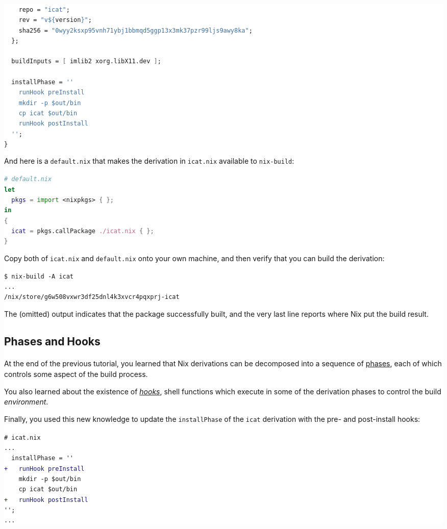```nix
    repo = "icat";
    rev = "v${version}";
    sha256 = "0wyy2ksxp95vnh71ybj1bbmqd5ggp13x3mk37pzr99ljs9awy8ka";
  };

  buildInputs = [ imlib2 xorg.libX11.dev ];

  installPhase = ''
    runHook preInstall
    mkdir -p $out/bin
    cp icat $out/bin
    runHook postInstall
  '';
}
```

And here is a `default.nix` that makes the derivation in `icat.nix` available to `nix-build`:

```nix
# default.nix
let
  pkgs = import <nixpkgs> { };
in
{
  icat = pkgs.callPackage ./icat.nix { };
}
```

Copy both of `icat.nix` and `default.nix` onto your own machine, and then verify that you can build the derivation:

```console
$ nix-build -A icat
...
/nix/store/g6w508vxwr3df25dnl4k3xvcr4pqxprj-icat
```

The (omitted) output indicates that the package successfully built, and the very last line reports where Nix put the build result.

## Phases and Hooks
At the end of the previous tutorial, you learned that Nix derivations can be decomposed into a sequence of [phases](https://nixos.org/manual/nixpkgs/stable/#sec-stdenv-phases), each of which controls some aspect of the build process.

You also learned about the existence of [*hooks*](https://nixos.org/guides/nix-pills/basic-dependencies-and-hooks), shell functions which execute in some of the derivation phases to control the build *environment*.

Finally, you used this new knowledge to update the `installPhase` of the `icat` derivation with the pre- and post-install hooks:

```diff
# icat.nix
...
  installPhase = ''
+   runHook preInstall
    mkdir -p $out/bin
    cp icat $out/bin
+   runHook postInstall
'';
...
```
